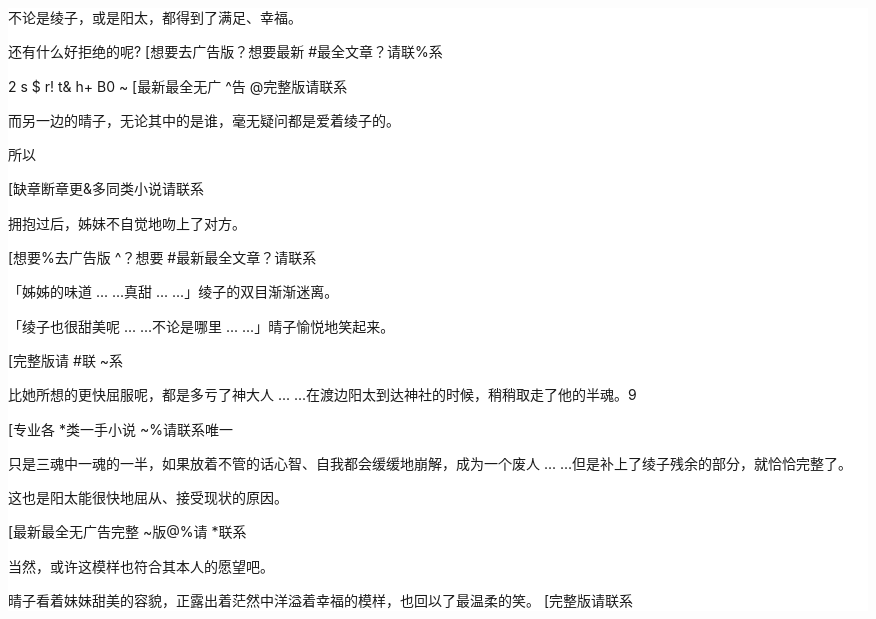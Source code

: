 

不论是绫子，或是阳太，都得到了满足、幸福。



还有什么好拒绝的呢? [想要去广告版？想要最新 #最全文章？请联%系



2 s $ r! t& h+ B0  ~ [最新最全无广 ^告 @完整版请联系



而另一边的晴子，无论其中的是谁，毫无疑问都是爱着绫子的。





所以



 [缺章断章更&多同类小说请联系



拥抱过后，姊妹不自觉地吻上了对方。



 [想要%去广告版 ^？想要 #最新最全文章？请联系



「姊姊的味道 ... ...真甜 ... ...」绫子的双目渐渐迷离。





「绫子也很甜美呢 ... ...不论是哪里 ... ...」晴子愉悦地笑起来。



 [完整版请 #联 ~系



比她所想的更快屈服呢，都是多亏了神大人 ... ...在渡边阳太到达神社的时候，稍稍取走了他的半魂。9



 [专业各 *类一手小说 ~%请联系唯一



只是三魂中一魂的一半，如果放着不管的话心智、自我都会缓缓地崩解，成为一个废人 ... ...但是补上了绫子残余的部分，就恰恰完整了。





这也是阳太能很快地屈从、接受现状的原因。



 [最新最全无广告完整 ~版@%请 *联系



当然，或许这模样也符合其本人的愿望吧。



晴子看着妹妹甜美的容貌，正露出着茫然中洋溢着幸福的模样，也回以了最温柔的笑。 [完整版请联系
